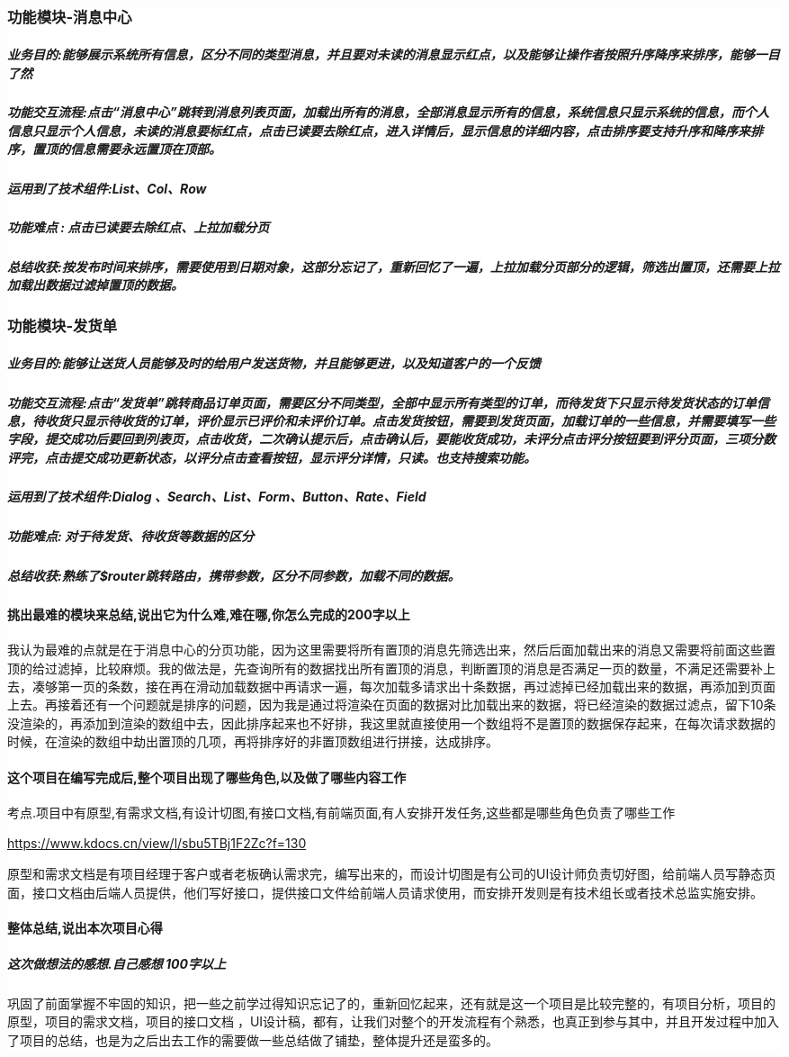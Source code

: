 ### 功能模块-消息中心

##### 业务目的:能够展示系统所有信息，区分不同的类型消息，并且要对未读的消息显示红点，以及能够让操作者按照升序降序来排序，能够一目了然

##### 功能交互流程:点击“消息中心”跳转到消息列表页面，加载出所有的消息，全部消息显示所有的信息，系统信息只显示系统的信息，而个人信息只显示个人信息，未读的消息要标红点，点击已读要去除红点，进入详情后，显示信息的详细内容，点击排序要支持升序和降序来排序，置顶的信息需要永远置顶在顶部。

##### 运用到了技术组件:List、Col、Row

##### 功能难点 : 点击已读要去除红点、上拉加载分页

##### 总结收获:按发布时间来排序，需要使用到日期对象，这部分忘记了，重新回忆了一遍，上拉加载分页部分的逻辑，筛选出置顶，还需要上拉加载出数据过滤掉置顶的数据。

### 功能模块-发货单

##### 业务目的:能够让送货人员能够及时的给用户发送货物，并且能够更进，以及知道客户的一个反馈

##### 功能交互流程:点击“发货单”跳转商品订单页面，需要区分不同类型，全部中显示所有类型的订单，而待发货下只显示待发货状态的订单信息，待收货只显示待收货的订单，评价显示已评价和未评价订单。点击发货按钮，需要到发货页面，加载订单的一些信息，并需要填写一些字段，提交成功后要回到列表页，点击收货，二次确认提示后，点击确认后，要能收货成功，未评分点击评分按钮要到评分页面，三项分数评完，点击提交成功更新状态，以评分点击查看按钮，显示评分详情，只读。也支持搜索功能。

##### 运用到了技术组件:Dialog 、Search、List、Form、Button、Rate、Field 

##### 功能难点: 对于待发货、待收货等数据的区分

##### 总结收获:熟练了$router跳转路由，携带参数，区分不同参数，加载不同的数据。

#### 挑出最难的模块来总结,说出它为什么难,难在哪,你怎么完成的200字以上

我认为最难的点就是在于消息中心的分页功能，因为这里需要将所有置顶的消息先筛选出来，然后后面加载出来的消息又需要将前面这些置顶的给过滤掉，比较麻烦。我的做法是，先查询所有的数据找出所有置顶的消息，判断置顶的消息是否满足一页的数量，不满足还需要补上去，凑够第一页的条数，接在再在滑动加载数据中再请求一遍，每次加载多请求出十条数据，再过滤掉已经加载出来的数据，再添加到页面上去。再接着还有一个问题就是排序的问题，因为我是通过将渲染在页面的数据对比加载出来的数据，将已经渲染的数据过滤点，留下10条没渲染的，再添加到渲染的数组中去，因此排序起来也不好排，我这里就直接使用一个数组将不是置顶的数据保存起来，在每次请求数据的时候，在渲染的数组中劫出置顶的几项，再将排序好的非置顶数组进行拼接，达成排序。

#### 这个项目在编写完成后,整个项目出现了哪些角色,以及做了哪些内容工作

考点.项目中有原型,有需求文档,有设计切图,有接口文档,有前端页面,有人安排开发任务,这些都是哪些角色负责了哪些工作

https://www.kdocs.cn/view/l/sbu5TBj1F2Zc?f=130

原型和需求文档是有项目经理于客户或者老板确认需求完，编写出来的，而设计切图是有公司的UI设计师负责切好图，给前端人员写静态页面，接口文档由后端人员提供，他们写好接口，提供接口文件给前端人员请求使用，而安排开发则是有技术组长或者技术总监实施安排。

#### 整体总结,说出本次项目心得

##### 这次做想法的感想.自己感想  100字以上

巩固了前面掌握不牢固的知识，把一些之前学过得知识忘记了的，重新回忆起来，还有就是这一个项目是比较完整的，有项目分析，项目的原型，项目的需求文档，项目的接口文档 ，UI设计稿，都有，让我们对整个的开发流程有个熟悉，也真正到参与其中，并且开发过程中加入了项目的总结，也是为之后出去工作的需要做一些总结做了铺垫，整体提升还是蛮多的。

